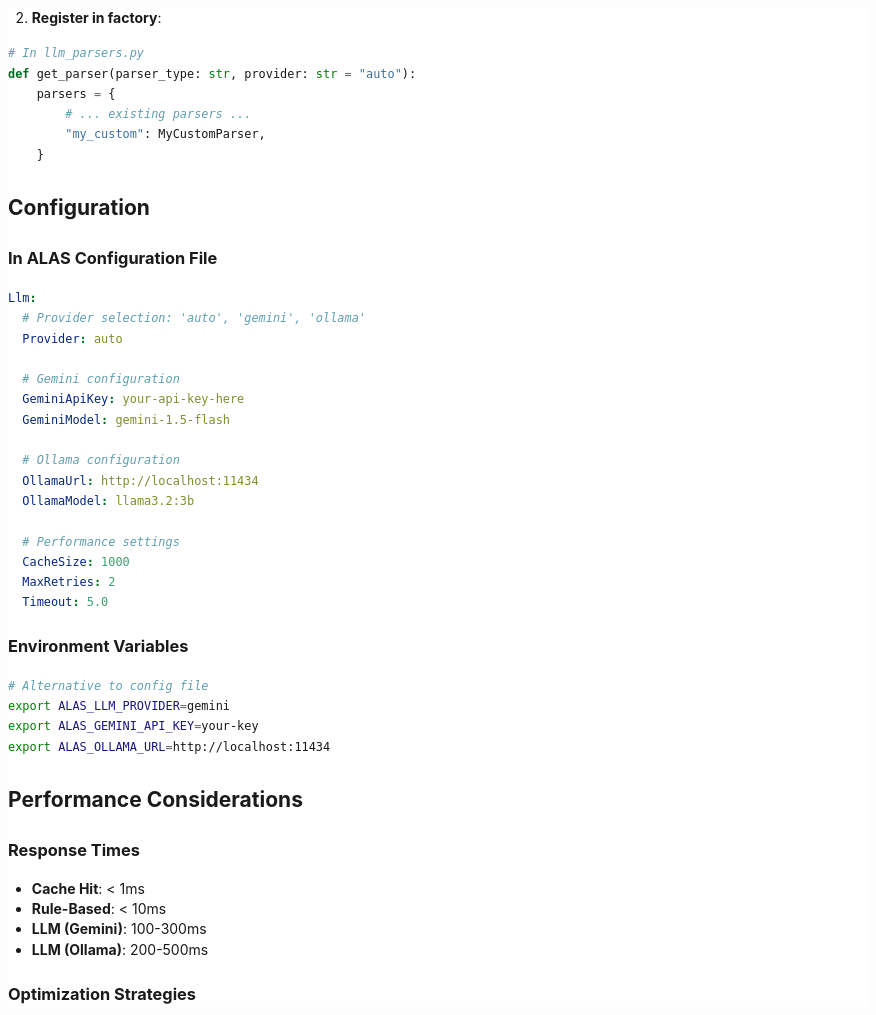 2. **Register in factory**:
```python
# In llm_parsers.py
def get_parser(parser_type: str, provider: str = "auto"):
    parsers = {
        # ... existing parsers ...
        "my_custom": MyCustomParser,
    }
```

## Configuration

### In ALAS Configuration File
```yaml
Llm:
  # Provider selection: 'auto', 'gemini', 'ollama'
  Provider: auto
  
  # Gemini configuration
  GeminiApiKey: your-api-key-here
  GeminiModel: gemini-1.5-flash
  
  # Ollama configuration  
  OllamaUrl: http://localhost:11434
  OllamaModel: llama3.2:3b
  
  # Performance settings
  CacheSize: 1000
  MaxRetries: 2
  Timeout: 5.0
```

### Environment Variables
```bash
# Alternative to config file
export ALAS_LLM_PROVIDER=gemini
export ALAS_GEMINI_API_KEY=your-key
export ALAS_OLLAMA_URL=http://localhost:11434
```

## Performance Considerations

### Response Times
- **Cache Hit**: < 1ms
- **Rule-Based**: < 10ms
- **LLM (Gemini)**: 100-300ms
- **LLM (Ollama)**: 200-500ms

### Optimization Strategies
